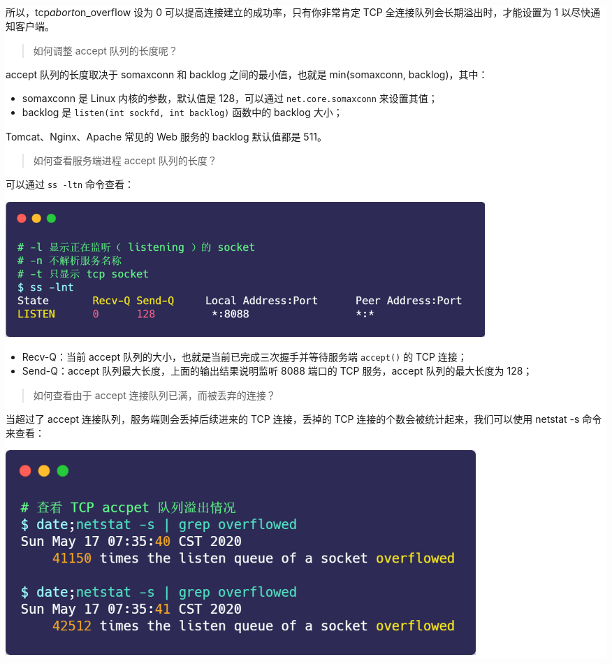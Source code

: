 
所以，tcp*abort*on_overflow 设为 0 可以提高连接建立的成功率，只有你非常肯定 TCP 全连接队列会长期溢出时，才能设置为 1 以尽快通知客户端。



> 如何调整 accept 队列的长度呢？



accept 队列的长度取决于 somaxconn 和 backlog 之间的最小值，也就是 min(somaxconn, backlog)，其中：

- somaxconn 是 Linux 内核的参数，默认值是 128，可以通过 `net.core.somaxconn` 来设置其值；
- backlog 是 `listen(int sockfd, int backlog)` 函数中的 backlog 大小；



Tomcat、Nginx、Apache 常见的 Web 服务的 backlog 默认值都是 511。



> 如何查看服务端进程 accept 队列的长度？



可以通过 `ss -ltn` 命令查看：



<img src="../../assets/56d36ea36b586f242db7944e93ba1096.png" alt="img" style="zoom:67%;" />



- Recv-Q：当前 accept 队列的大小，也就是当前已完成三次握手并等待服务端 `accept()` 的 TCP 连接；
- Send-Q：accept 队列最大长度，上面的输出结果说明监听 8088 端口的 TCP 服务，accept 队列的最大长度为 128；



> 如何查看由于 accept 连接队列已满，而被丢弃的连接？



当超过了 accept 连接队列，服务端则会丢掉后续进来的 TCP 连接，丢掉的 TCP 连接的个数会被统计起来，我们可以使用 netstat -s 命令来查看：



<img src="../../assets/b47c4a503699a4665a7aae556200b688.png" alt="img" style="zoom:67%;" />